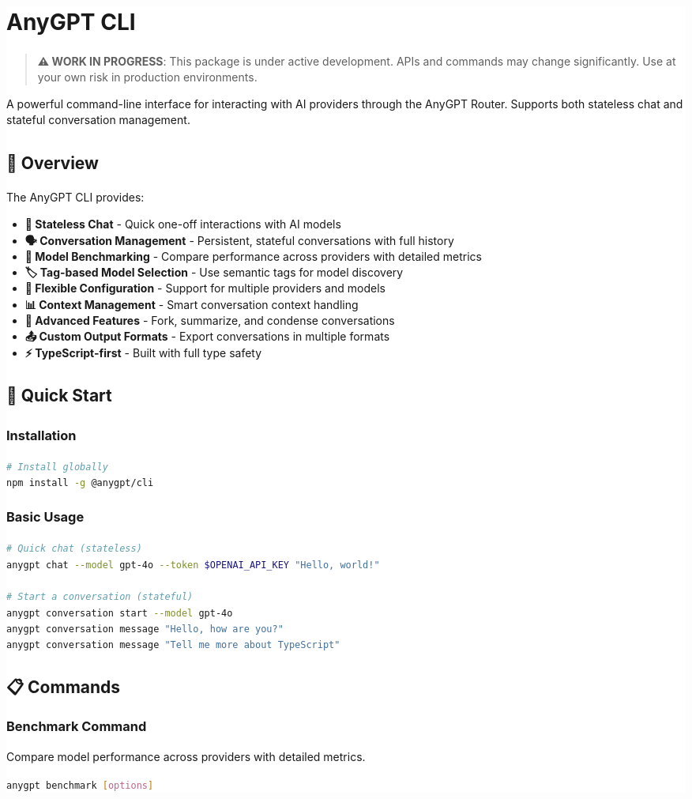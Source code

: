 # AnyGPT CLI

> **⚠️ WORK IN PROGRESS**: This package is under active development. APIs and commands may change significantly. Use at your own risk in production environments.

A powerful command-line interface for interacting with AI providers through the AnyGPT Router. Supports both stateless chat and stateful conversation management.

## 🎯 **Overview**

The AnyGPT CLI provides:

- **💬 Stateless Chat** - Quick one-off interactions with AI models
- **🗣️ Conversation Management** - Persistent, stateful conversations with full history
- **🔬 Model Benchmarking** - Compare performance across providers with detailed metrics
- **🏷️ Tag-based Model Selection** - Use semantic tags for model discovery
- **🔧 Flexible Configuration** - Support for multiple providers and models
- **📊 Context Management** - Smart conversation context handling
- **🔀 Advanced Features** - Fork, summarize, and condense conversations
- **📤 Custom Output Formats** - Export conversations in multiple formats
- **⚡ TypeScript-first** - Built with full type safety

## 🚀 **Quick Start**

### **Installation**

```bash
# Install globally
npm install -g @anygpt/cli
```

### **Basic Usage**

```bash
# Quick chat (stateless)
anygpt chat --model gpt-4o --token $OPENAI_API_KEY "Hello, world!"

# Start a conversation (stateful)
anygpt conversation start --model gpt-4o
anygpt conversation message "Hello, how are you?"
anygpt conversation message "Tell me more about TypeScript"
```

## 📋 **Commands**

### **Benchmark Command**

Compare model performance across providers with detailed metrics.

```bash
anygpt benchmark [options]
```
